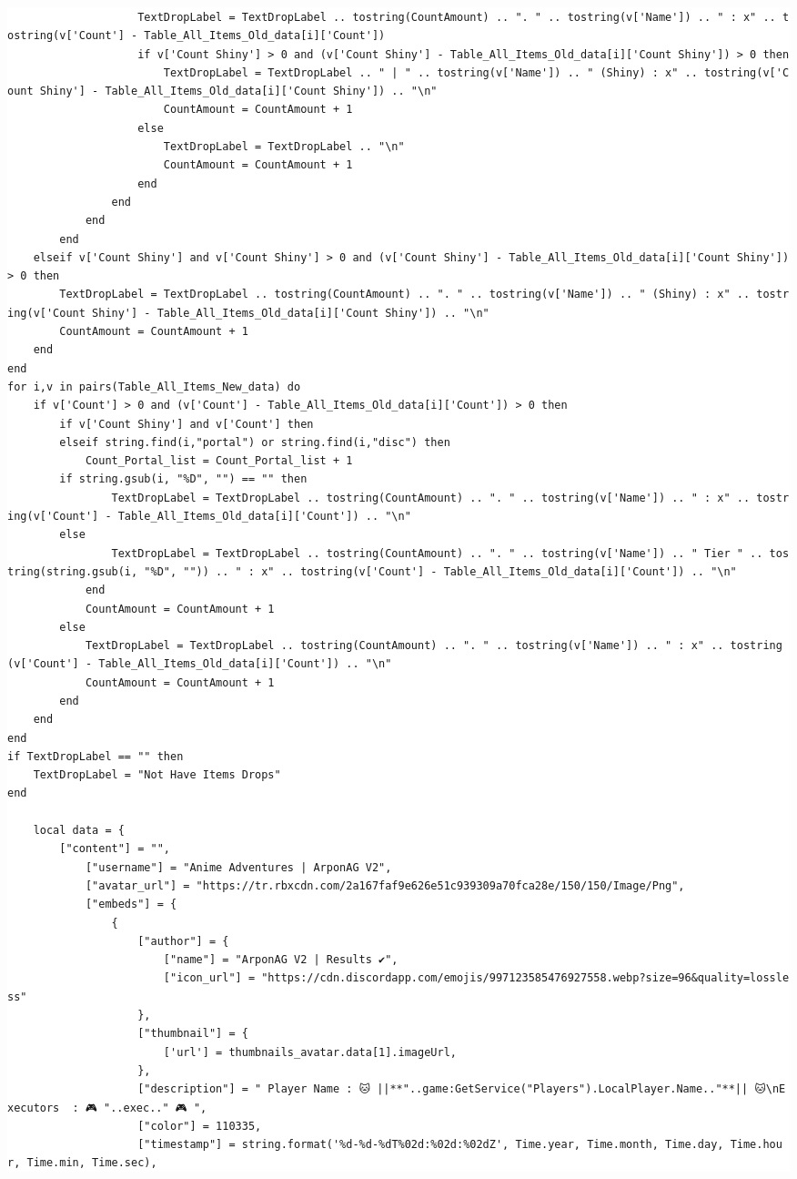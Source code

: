 						TextDropLabel = TextDropLabel .. tostring(CountAmount) .. ". " .. tostring(v['Name']) .. " : x" .. tostring(v['Count'] - Table_All_Items_Old_data[i]['Count'])
						if v['Count Shiny'] > 0 and (v['Count Shiny'] - Table_All_Items_Old_data[i]['Count Shiny']) > 0 then
							TextDropLabel = TextDropLabel .. " | " .. tostring(v['Name']) .. " (Shiny) : x" .. tostring(v['Count Shiny'] - Table_All_Items_Old_data[i]['Count Shiny']) .. "\n"
                            CountAmount = CountAmount + 1
                        else
                            TextDropLabel = TextDropLabel .. "\n"
                            CountAmount = CountAmount + 1
						end
					end
				end
			end
		elseif v['Count Shiny'] and v['Count Shiny'] > 0 and (v['Count Shiny'] - Table_All_Items_Old_data[i]['Count Shiny']) > 0 then
			TextDropLabel = TextDropLabel .. tostring(CountAmount) .. ". " .. tostring(v['Name']) .. " (Shiny) : x" .. tostring(v['Count Shiny'] - Table_All_Items_Old_data[i]['Count Shiny']) .. "\n"
			CountAmount = CountAmount + 1
		end
	end
    for i,v in pairs(Table_All_Items_New_data) do
		if v['Count'] > 0 and (v['Count'] - Table_All_Items_Old_data[i]['Count']) > 0 then
            if v['Count Shiny'] and v['Count'] then
			elseif string.find(i,"portal") or string.find(i,"disc") then
				Count_Portal_list = Count_Portal_list + 1
			if string.gsub(i, "%D", "") == "" then
					TextDropLabel = TextDropLabel .. tostring(CountAmount) .. ". " .. tostring(v['Name']) .. " : x" .. tostring(v['Count'] - Table_All_Items_Old_data[i]['Count']) .. "\n"
			else
					TextDropLabel = TextDropLabel .. tostring(CountAmount) .. ". " .. tostring(v['Name']) .. " Tier " .. tostring(string.gsub(i, "%D", "")) .. " : x" .. tostring(v['Count'] - Table_All_Items_Old_data[i]['Count']) .. "\n"
                end
				CountAmount = CountAmount + 1
			else
				TextDropLabel = TextDropLabel .. tostring(CountAmount) .. ". " .. tostring(v['Name']) .. " : x" .. tostring(v['Count'] - Table_All_Items_Old_data[i]['Count']) .. "\n"
                CountAmount = CountAmount + 1
		    end
		end
	end
	if TextDropLabel == "" then
		TextDropLabel = "Not Have Items Drops"
	end
    
        local data = {
            ["content"] = "",
                ["username"] = "Anime Adventures | ArponAG V2",
                ["avatar_url"] = "https://tr.rbxcdn.com/2a167faf9e626e51c939309a70fca28e/150/150/Image/Png",
                ["embeds"] = {
                    {
                        ["author"] = {
                            ["name"] = "ArponAG V2 | Results ✔️",
                            ["icon_url"] = "https://cdn.discordapp.com/emojis/997123585476927558.webp?size=96&quality=lossless"
                        },
                        ["thumbnail"] = {
                            ['url'] = thumbnails_avatar.data[1].imageUrl,
                        },
                        ["description"] = " Player Name : 🐱 ||**"..game:GetService("Players").LocalPlayer.Name.."**|| 🐱\nExecutors  : 🎮 "..exec.." 🎮 ",
                        ["color"] = 110335,
                        ["timestamp"] = string.format('%d-%d-%dT%02d:%02d:%02dZ', Time.year, Time.month, Time.day, Time.hour, Time.min, Time.sec),
